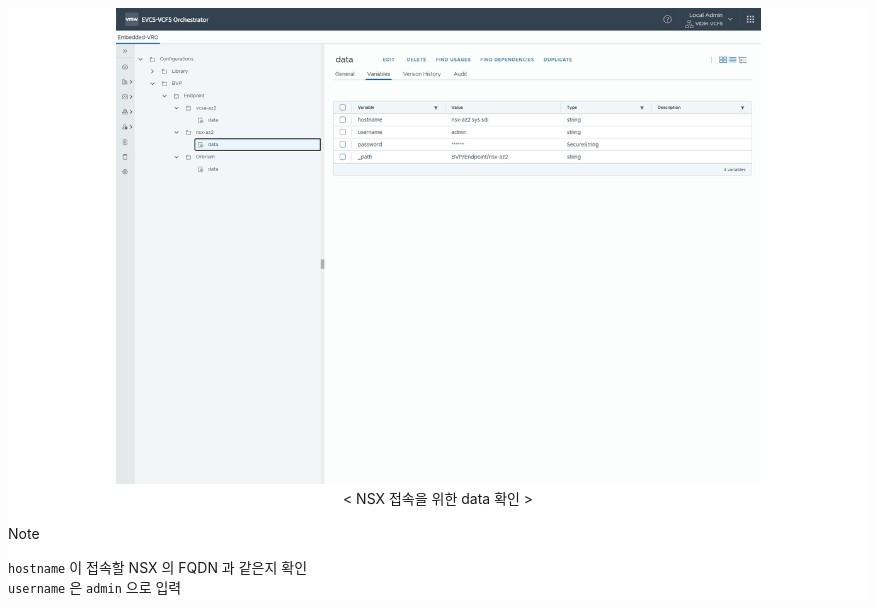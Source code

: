 <p align="center"><img src="images/aa-o-18.png" width="75%" /><br/>< NSX 접속을 위한 data 확인 ></p>

> [!NOTE]
> `hostname` 이 접속할 NSX 의 FQDN 과 같은지 확인\
> `username` 은 `admin` 으로 입력
